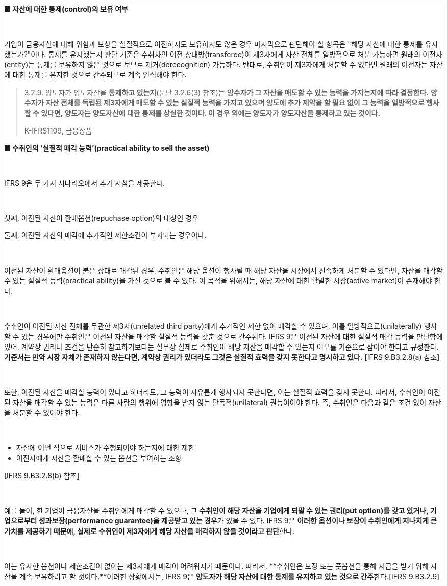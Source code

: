 **■ 자산에 대한 통제(control)의 보유 여부**

​

기업이 금융자산에 대해 위험과 보상을 실질적으로 이전하지도 보유하지도 않은 경우 마지막으로 판단해야 할 항목은 "해당 자산에 대한 통제를 유지했는가?"이다. 통제를 유지했는지 판단 기준은 수취자인 이전 상대방(transferee)이 제3자에게 자산 전체를 일방적으로 처분 가능하면 원래의 이전자(entity)는 통제를 보유하지 않은 것으로 보므로 제거(derecognition) 가능하다. 반대로, 수취인이 제3자에게 처분할 수 없다면 원래의 이전자는 자산에 대한 통제를 유지한 것으로 간주되므로 계속 인식해야 한다.

> 3.2.9. 양도자가 양도자산을 **통제하고 있는지**(문단 3.2.6(3) 참조)는 **양수자가 그 자산을 매도할 수 있는 능력을 가지는지에 따라 결정한다.** **양수자가 자산 전체를 독립된 제3자에게 매도할 수 있는 실질적 능력을 가지고 있으며 양도에 추가 제약을 할 필요 없이 그 능력을 일방적으로 행사할 수 있다면, 양도자는 양도자산에 대한 통제를 상실한 것이다. 이 경우 외에는 양도자가 양도자산을 통제하고 있는 것이다.**
> 
> K-IFRS1109, 금융상품

**■ 수취인의 ‘실질적 매각 능력’(practical ability to sell the asset)**

​

IFRS 9은 두 가지 시나리오에서 추가 지침을 제공한다.

​

첫째, 이전된 자산이 환매옵션(repuchase option)의 대상인 경우

둘째, 이전된 자산의 매각에 추가적인 제한조건이 부과되는 경우이다.

​

이전된 자산이 환매옵션이 붙은 상태로 매각된 경우, 수취인은 해당 옵션이 행사될 때 해당 자산을 시장에서 신속하게 처분할 수 있다면, 자산을 매각할 수 있는 실질적 능력(practical ability)을 가진 것으로 볼 수 있다. 이 목적을 위해서는, 해당 자산에 대한 활발한 시장(active market)이 존재해야 한다.

​

수취인이 이전된 자산 전체를 무관한 제3자(unrelated third party)에게 추가적인 제한 없이 매각할 수 있으며, 이를 일방적으로(unilaterally) 행사할 수 있는 경우에만 수취인은 이전된 자산을 매각할 실질적 능력을 갖춘 것으로 간주된다. IFRS 9은 이전된 자산에 대한 실질적 매각 능력을 판단함에 있어, 계약상 권리나 조건을 단순히 참고하기보다는 실무상 실제로 수취인이 해당 자산을 매각할 수 있는지 여부를 기준으로 삼아야 한다고 규정한다. **기준서는 만약 시장 자체가 존재하지 않는다면, 계약상 권리가 있더라도 그것은 실질적 효력을 갖지 못한다고 명시하고 있다.** \[IFRS 9.B3.2.8(a) 참조\]

​

또한, 이전된 자산을 매각할 능력이 있다고 하더라도, 그 능력이 자유롭게 행사되지 못한다면, 이는 실질적 효력을 갖지 못한다. 따라서, 수취인이 이전된 자산을 매각할 수 있는 능력은 다른 사람의 행위에 영향을 받지 않는 단독적(unilateral) 권능이어야 한다. 즉, 수취인은 다음과 같은 조건 없이 자산을 처분할 수 있어야 한다.

​

- 자산에 어떤 식으로 서비스가 수행되어야 하는지에 대한 제한
- 이전자에게 자산을 환매할 수 있는 옵션을 부여하는 조항

\[IFRS 9.B3.2.8(b) 참조\]

​

예를 들어, 한 기업이 금융자산을 수취인에게 매각할 수 있으나, 그 **수취인이 해당 자산을 기업에게 되팔 수 있는 권리(put option)를 갖고 있거나, 기업으로부터 성과보장(performance guarantee)을 제공받고 있는 경우**가 있을 수 있다. IFRS 9은 **이러한 옵션이나 보장이 수취인에게 지나치게 큰 가치를 제공하기 때문에, 실제로 수취인이 제3자에게 해당 자산을 매각하지 않을 것이라고 판단**한다.

​

이는 유사한 옵션이나 제한조건이 없이는 제3자에게 매각이 어려워지기 때문이다. 따라서, **수취인은 보장 또는 풋옵션을 통해 지급을 받기 위해 자산을 계속 보유하려고 할 것이다.**이러한 상황에서는, IFRS 9은 **양도자가 해당 자산에 대한 통제를 유지하고 있는 것으로 간주**한다.\[IFRS 9.B3.2.9\]
